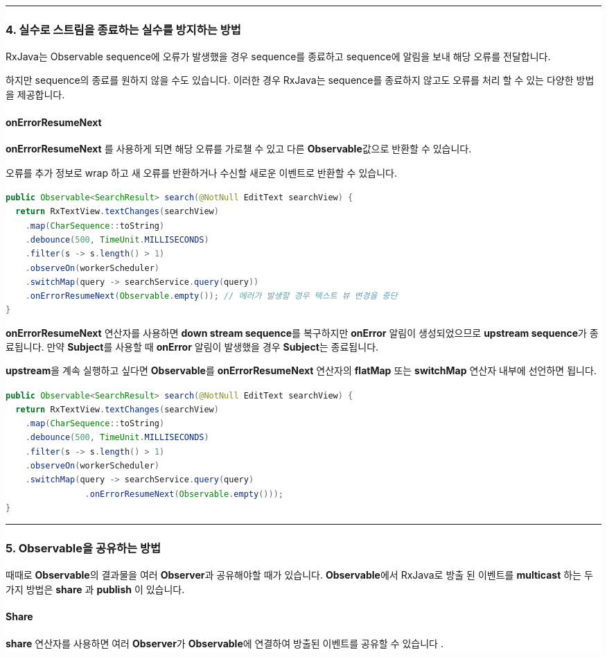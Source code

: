 ------

### 4. 실수로 스트림을 종료하는 실수를 방지하는 방법

RxJava는 Observable sequence에 오류가 발생했을 경우 sequence를 종료하고 sequence에 알림을 보내 해당 오류를 전달합니다.

하지만 sequence의 종료를 원하지 않을 수도 있습니다. 이러한 경우 RxJava는 sequence를 종료하지 않고도 오류를 처리 할 수 있는 다양한 방법을 제공합니다.

#### onErrorResumeNext

**onErrorResumeNext** 를 사용하게 되면 해당 오류를 가로챌 수 있고 다른 **Observable**값으로 반환할 수 있습니다. 

오류를 추가 정보로 wrap 하고 새 오류를 반환하거나 수신할 새로운 이벤트로 반환할 수 있습니다.

```java
public Observable<SearchResult> search(@NotNull EditText searchView) {
  return RxTextView.textChanges(searchView) 
    .map(CharSequence::toString)
    .debounce(500, TimeUnit.MILLISECONDS)   
    .filter(s -> s.length() > 1)            
    .observeOn(workerScheduler)             
    .switchMap(query -> searchService.query(query))   
    .onErrorResumeNext(Observable.empty()); // 에러가 발생할 경우 텍스트 뷰 변경을 중단
}
```



**onErrorResumeNext** 연산자를 사용하면 **down stream sequence**를 복구하지만 **onError** 알림이 생성되었으므로 **upstream sequence**가 종료됩니다. 만약 **Subject**를 사용할 때 **onError** 알림이 발생했을 경우 **Subject**는 종료됩니다.

**upstream**을 계속 실행하고 싶다면 **Observable**를 **onErrorResumeNext** 연산자의 **flatMap** 또는 **switchMap** 연산자 내부에 선언하면 됩니다. 

```java
public Observable<SearchResult> search(@NotNull EditText searchView) {
  return RxTextView.textChanges(searchView) 
    .map(CharSequence::toString)
    .debounce(500, TimeUnit.MILLISECONDS)   
    .filter(s -> s.length() > 1)            
    .observeOn(workerScheduler)             
    .switchMap(query -> searchService.query(query)   
    			.onErrorResumeNext(Observable.empty())); 
}
```

------

### 5. Observable을 공유하는 방법

때때로 **Observable**의 결과물을 여러 **Observer**과 공유해야할 때가 있습니다. **Observable**에서 RxJava로 방출 된 이벤트를 **multicast** 하는 두가지 방법은 **share** 과 **publish** 이 있습니다.

#### Share

**share** 연산자를 사용하면 여러 **Observer**가 **Observable**에 연결하여 방출된 이벤트를 공유할 수 있습니다 .
